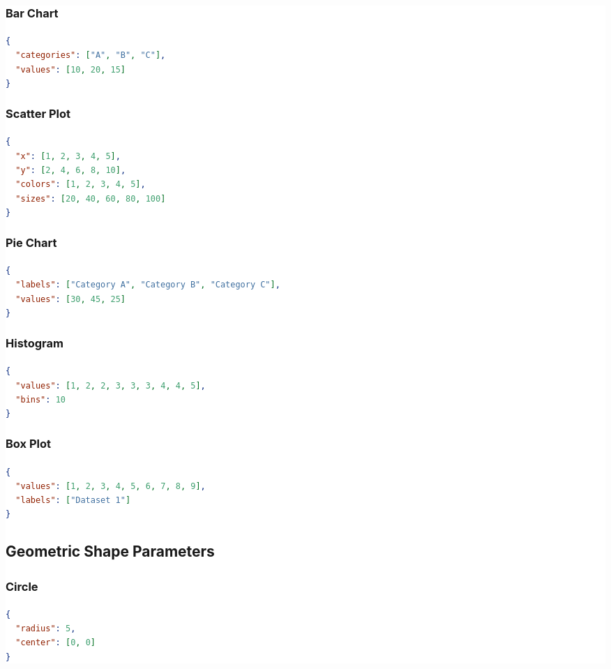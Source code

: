 ### Bar Chart
```json
{
  "categories": ["A", "B", "C"],
  "values": [10, 20, 15]
}
```

### Scatter Plot
```json
{
  "x": [1, 2, 3, 4, 5],
  "y": [2, 4, 6, 8, 10],
  "colors": [1, 2, 3, 4, 5],
  "sizes": [20, 40, 60, 80, 100]
}
```

### Pie Chart
```json
{
  "labels": ["Category A", "Category B", "Category C"],
  "values": [30, 45, 25]
}
```

### Histogram
```json
{
  "values": [1, 2, 2, 3, 3, 3, 4, 4, 5],
  "bins": 10
}
```

### Box Plot
```json
{
  "values": [1, 2, 3, 4, 5, 6, 7, 8, 9],
  "labels": ["Dataset 1"]
}
```

## Geometric Shape Parameters

### Circle
```json
{
  "radius": 5,
  "center": [0, 0]
}
```
